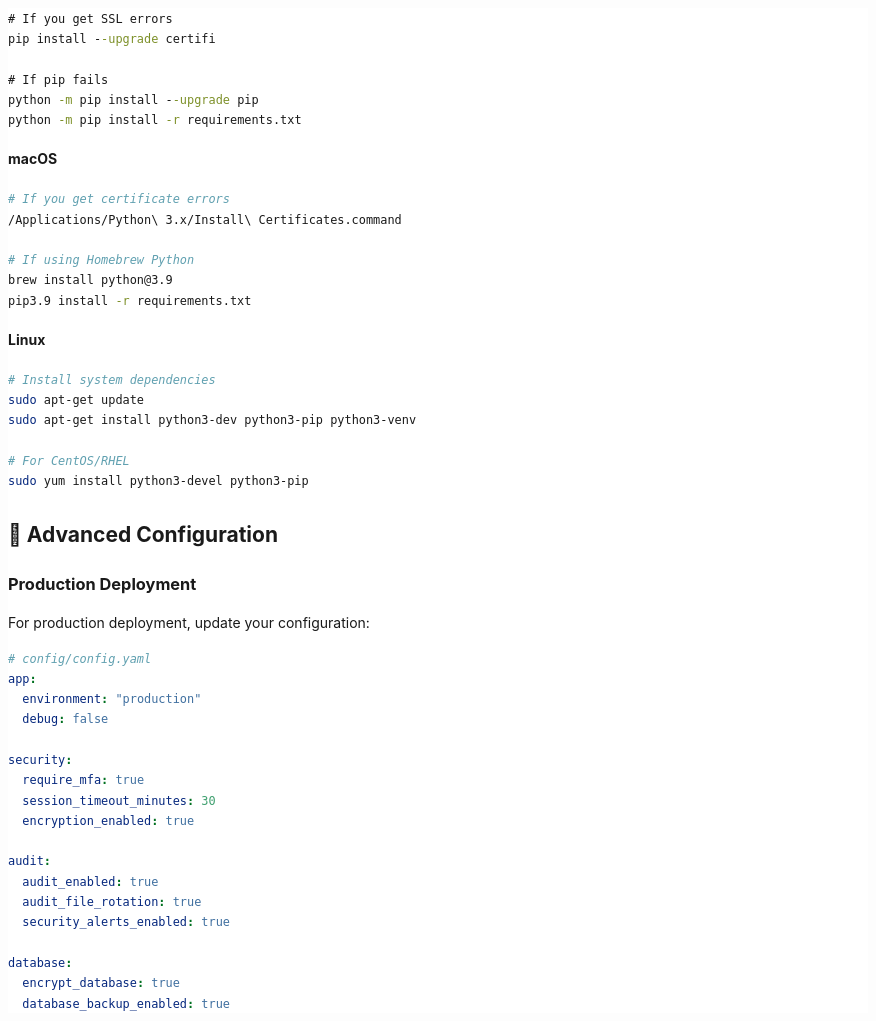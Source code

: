 ```cmd
# If you get SSL errors
pip install --upgrade certifi

# If pip fails
python -m pip install --upgrade pip
python -m pip install -r requirements.txt
```

#### macOS

```bash
# If you get certificate errors
/Applications/Python\ 3.x/Install\ Certificates.command

# If using Homebrew Python
brew install python@3.9
pip3.9 install -r requirements.txt
```

#### Linux

```bash
# Install system dependencies
sudo apt-get update
sudo apt-get install python3-dev python3-pip python3-venv

# For CentOS/RHEL
sudo yum install python3-devel python3-pip
```

## 🔧 Advanced Configuration

### Production Deployment

For production deployment, update your configuration:

```yaml
# config/config.yaml
app:
  environment: "production"
  debug: false

security:
  require_mfa: true
  session_timeout_minutes: 30
  encryption_enabled: true

audit:
  audit_enabled: true
  audit_file_rotation: true
  security_alerts_enabled: true

database:
  encrypt_database: true
  database_backup_enabled: true
```
